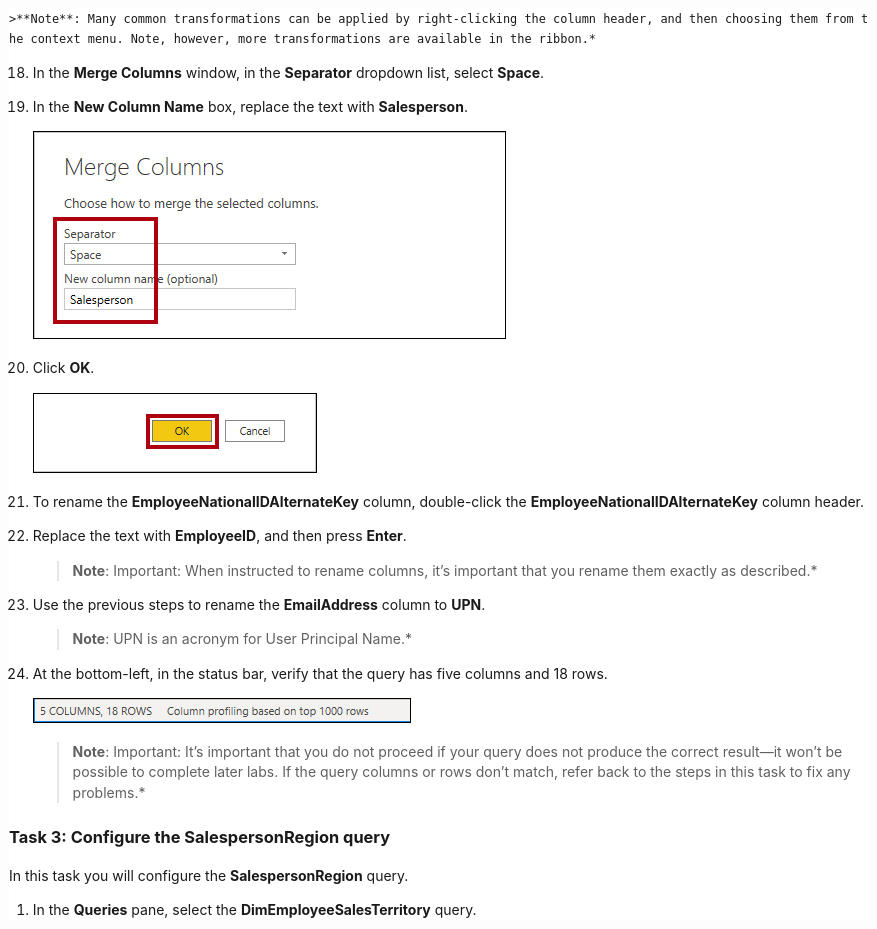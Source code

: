	>**Note**: Many common transformations can be applied by right-clicking the column header, and then choosing them from the context menu. Note, however, more transformations are available in the ribbon.*

18. In the **Merge Columns** window, in the **Separator** dropdown list, select **Space**.

19. In the **New Column Name** box, replace the text with **Salesperson**.

	![Picture 119](Linked_image_Files/02-load-data-with-power-query-in-power-bi-desktop_image24.png)

20. Click **OK**.

	![Picture 5636](Linked_image_Files/02-load-data-with-power-query-in-power-bi-desktop_image25.png)

21. To rename the **EmployeeNationalIDAlternateKey** column, double-click the **EmployeeNationalIDAlternateKey** column header.

22. Replace the text with **EmployeeID**, and then press **Enter**.

	>**Note**: Important: When instructed to rename columns, it’s important that you rename them exactly as described.*

23. Use the previous steps to rename the **EmailAddress** column to **UPN**.

	>**Note**: UPN is an acronym for User Principal Name.*

24. At the bottom-left, in the status bar, verify that the query has five columns and 18 rows.

	![Picture 5638](Linked_image_Files/02-load-data-with-power-query-in-power-bi-desktop_image26.png)

	>**Note**: Important: It’s important that you do not proceed if your query does not produce the correct result—it won’t be possible to complete later labs. If the query columns or rows don’t match, refer back to the steps in this task to fix any problems.*

### **Task 3: Configure the SalespersonRegion query**

In this task you will configure the **SalespersonRegion** query.

1. In the **Queries** pane, select the **DimEmployeeSalesTerritory** query.
